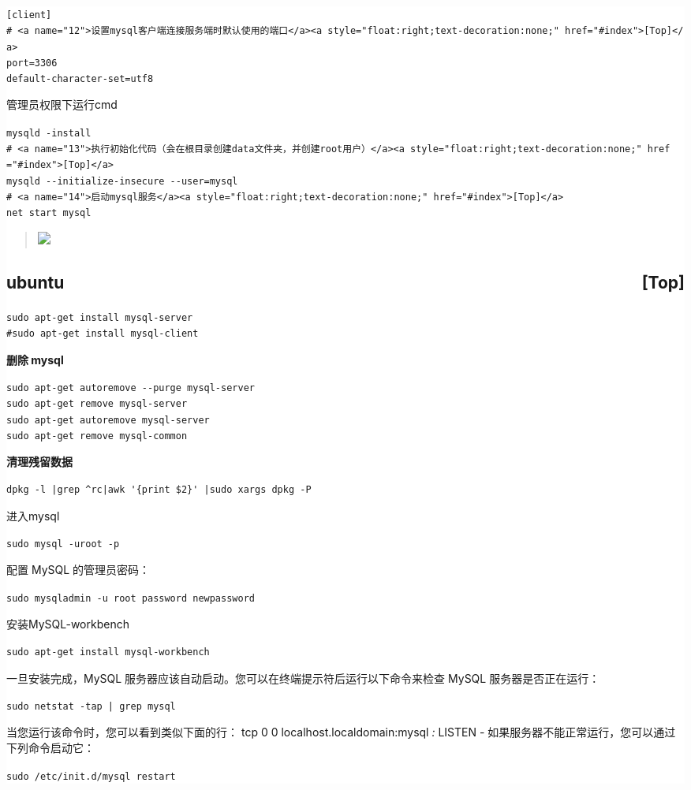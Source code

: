 ```
[client]
# <a name="12">设置mysql客户端连接服务端时默认使用的端口</a><a style="float:right;text-decoration:none;" href="#index">[Top]</a>
port=3306
default-character-set=utf8
```
管理员权限下运行cmd
```
mysqld -install
# <a name="13">执行初始化代码（会在根目录创建data文件夹，并创建root用户）</a><a style="float:right;text-decoration:none;" href="#index">[Top]</a>
mysqld --initialize-insecure --user=mysql
# <a name="14">启动mysql服务</a><a style="float:right;text-decoration:none;" href="#index">[Top]</a>
net start mysql
```
>![](https://upload-images.jianshu.io/upload_images/18339009-3b3965a4ecafa1f0.png?imageMogr2/auto-orient/strip%7CimageView2/2/w/1240)
>
## <a name="15">ubuntu</a><a style="float:right;text-decoration:none;" href="#index">[Top]</a>
```
sudo apt-get install mysql-server
#sudo apt-get install mysql-client
```
**删除 mysql**

```
sudo apt-get autoremove --purge mysql-server
sudo apt-get remove mysql-server
sudo apt-get autoremove mysql-server
sudo apt-get remove mysql-common
```
**清理残留数据**
```
dpkg -l |grep ^rc|awk '{print $2}' |sudo xargs dpkg -P
```

进入mysql
```
sudo mysql -uroot -p 
```
配置 MySQL 的管理员密码：
```
sudo mysqladmin -u root password newpassword
```

安装MySQL-workbench
```
sudo apt-get install mysql-workbench
```
一旦安装完成，MySQL 服务器应该自动启动。您可以在终端提示符后运行以下命令来检查 MySQL 服务器是否正在运行：
```
sudo netstat -tap | grep mysql
```
当您运行该命令时，您可以看到类似下面的行：
tcp 0 0 localhost.localdomain:mysql *:* LISTEN -
如果服务器不能正常运行，您可以通过下列命令启动它：
```
sudo /etc/init.d/mysql restart
```
